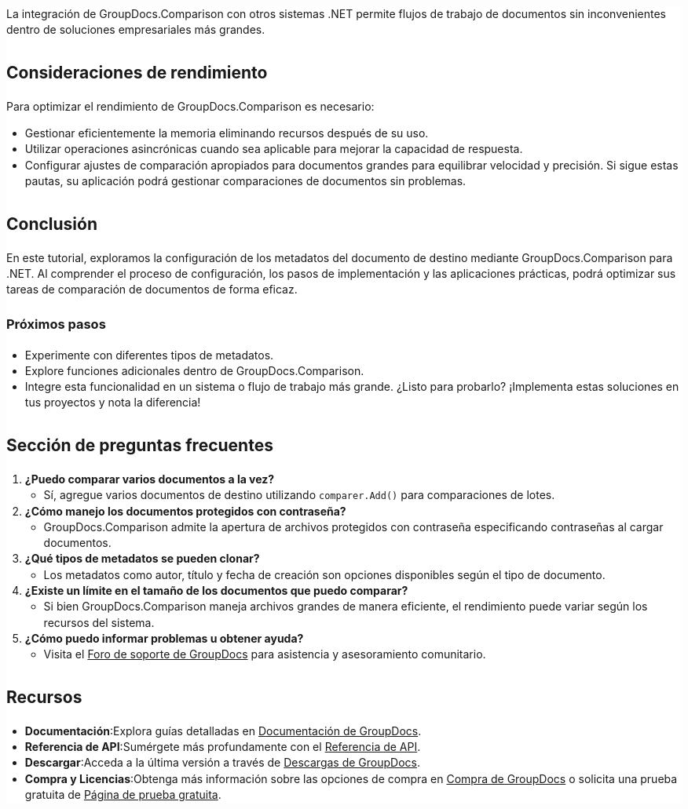 La integración de GroupDocs.Comparison con otros sistemas .NET permite flujos de trabajo de documentos sin inconvenientes dentro de soluciones empresariales más grandes.
## Consideraciones de rendimiento
Para optimizar el rendimiento de GroupDocs.Comparison es necesario:
- Gestionar eficientemente la memoria eliminando recursos después de su uso.
- Utilizar operaciones asincrónicas cuando sea aplicable para mejorar la capacidad de respuesta.
- Configurar ajustes de comparación apropiados para documentos grandes para equilibrar velocidad y precisión.
Si sigue estas pautas, su aplicación podrá gestionar comparaciones de documentos sin problemas.
## Conclusión
En este tutorial, exploramos la configuración de los metadatos del documento de destino mediante GroupDocs.Comparison para .NET. Al comprender el proceso de configuración, los pasos de implementación y las aplicaciones prácticas, podrá optimizar sus tareas de comparación de documentos de forma eficaz.
### Próximos pasos
- Experimente con diferentes tipos de metadatos.
- Explore funciones adicionales dentro de GroupDocs.Comparison.
- Integre esta funcionalidad en un sistema o flujo de trabajo más grande.
¿Listo para probarlo? ¡Implementa estas soluciones en tus proyectos y nota la diferencia!
## Sección de preguntas frecuentes
1. **¿Puedo comparar varios documentos a la vez?**
   - Sí, agregue varios documentos de destino utilizando `comparer.Add()` para comparaciones de lotes.
2. **¿Cómo manejo los documentos protegidos con contraseña?**
   - GroupDocs.Comparison admite la apertura de archivos protegidos con contraseña especificando contraseñas al cargar documentos.
3. **¿Qué tipos de metadatos se pueden clonar?**
   - Los metadatos como autor, título y fecha de creación son opciones disponibles según el tipo de documento.
4. **¿Existe un límite en el tamaño de los documentos que puedo comparar?**
   - Si bien GroupDocs.Comparison maneja archivos grandes de manera eficiente, el rendimiento puede variar según los recursos del sistema.
5. **¿Cómo puedo informar problemas u obtener ayuda?**
   - Visita el [Foro de soporte de GroupDocs](https://forum.groupdocs.com/c/comparison) para asistencia y asesoramiento comunitario.
## Recursos
- **Documentación**:Explora guías detalladas en [Documentación de GroupDocs](https://docs.groupdocs.com/comparison/net/).
- **Referencia de API**:Sumérgete más profundamente con el [Referencia de API](https://reference.groupdocs.com/comparison/net/).
- **Descargar**:Acceda a la última versión a través de [Descargas de GroupDocs](https://releases.groupdocs.com/comparison/net/).
- **Compra y Licencias**:Obtenga más información sobre las opciones de compra en [Compra de GroupDocs](https://purchase.groupdocs.com/buy) o solicita una prueba gratuita de [Página de prueba gratuita](https://releases.groupdocs.com/comparison/net/).